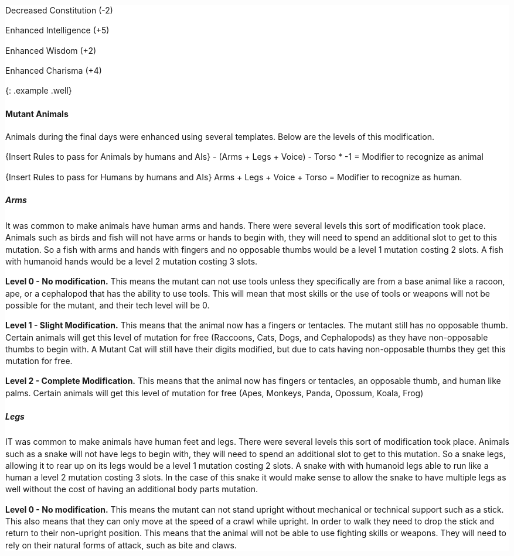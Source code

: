   Decreased Constitution (-2)

  Enhanced Intelligence (+5)

  Enhanced Wisdom (+2)

  Enhanced Charisma (+4)
</div>
{: .example .well}

#### Mutant Animals

Animals during the final days were enhanced using several templates.  Below are the levels of this modification.  

{Insert Rules to pass for Animals by humans and AIs} - (Arms + Legs + Voice) - Torso * -1 = Modifier to recognize as animal

{Insert Rules to pass for Humans by humans and AIs} Arms + Legs + Voice + Torso  = Modifier to recognize as human.  

##### Arms

It was common to make animals have human arms and hands.  There were several levels this sort of modification took place.  Animals such as birds and fish will not have arms or hands to begin with, they will need to spend an additional slot to get to this mutation. So a fish with arms and hands with fingers and no opposable thumbs would be a level 1 mutation costing 2 slots. A fish with humanoid hands would be a level 2 mutation costing 3 slots. 

**Level 0 - No modification.** This means the mutant can not use tools unless they specifically are from a base animal like a racoon, ape, or a cephalopod that has the ability to use tools. This will mean that most skills or the use of tools or weapons will not be possible for the mutant, and their tech level will be 0.

**Level 1 - Slight Modification.**  This means that the animal now has a fingers or tentacles. The mutant still has no opposable thumb.  Certain animals will get this level of mutation for free  (Raccoons, Cats, Dogs, and Cephalopods) as they have non-opposable thumbs to begin with.  A Mutant Cat will still have their digits modified, but due to cats having non-opposable thumbs they get this mutation for free. 

**Level 2 - Complete Modification.**  This means that the animal now has fingers or tentacles, an opposable thumb, and human like palms.  Certain animals will get this level of mutation for free (Apes, Monkeys, Panda, Opossum, Koala, Frog)

##### Legs

IT was common to make animals have human feet and legs.  There were several levels this sort of modification took place. Animals such as a snake will not have legs to begin with, they will need to spend an additional slot to get to this mutation. So a snake legs, allowing it to rear up on its legs would be a level 1 mutation costing 2 slots. A snake with with humanoid legs able to run like a human a level 2 mutation costing 3 slots.  In the case of this snake it would make sense to allow the snake to have multiple legs as well without the cost of having an additional body parts mutation. 

**Level 0 - No modification.** This means the mutant can not stand upright without mechanical or technical support such as a stick.  This also means that they can only move at the speed of a crawl while upright.  In order to walk they need to drop the stick and return to their non-upright position.  This means that the animal will not be able to use fighting skills or weapons.  They will need to rely on their natural forms of attack, such as bite and claws. 
